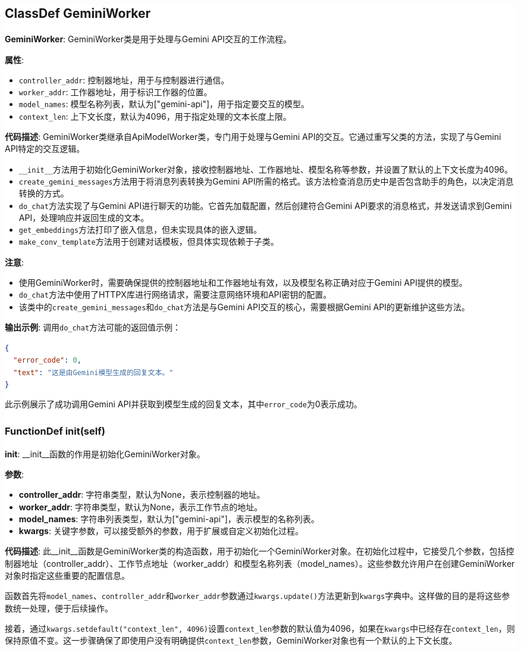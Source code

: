 ## ClassDef GeminiWorker

**GeminiWorker**: GeminiWorker类是用于处理与Gemini API交互的工作流程。

**属性**:

- `controller_addr`: 控制器地址，用于与控制器进行通信。
- `worker_addr`: 工作器地址，用于标识工作器的位置。
- `model_names`: 模型名称列表，默认为["gemini-api"]，用于指定要交互的模型。
- `context_len`: 上下文长度，默认为4096，用于指定处理的文本长度上限。

**代码描述**:
GeminiWorker类继承自ApiModelWorker类，专门用于处理与Gemini API的交互。它通过重写父类的方法，实现了与Gemini API特定的交互逻辑。

- `__init__`方法用于初始化GeminiWorker对象，接收控制器地址、工作器地址、模型名称等参数，并设置了默认的上下文长度为4096。
- `create_gemini_messages`方法用于将消息列表转换为Gemini API所需的格式。该方法检查消息历史中是否包含助手的角色，以决定消息转换的方式。
- `do_chat`方法实现了与Gemini API进行聊天的功能。它首先加载配置，然后创建符合Gemini API要求的消息格式，并发送请求到Gemini API，处理响应并返回生成的文本。
- `get_embeddings`方法打印了嵌入信息，但未实现具体的嵌入逻辑。
- `make_conv_template`方法用于创建对话模板，但具体实现依赖于子类。

**注意**:

- 使用GeminiWorker时，需要确保提供的控制器地址和工作器地址有效，以及模型名称正确对应于Gemini API提供的模型。
- `do_chat`方法中使用了HTTPX库进行网络请求，需要注意网络环境和API密钥的配置。
- 该类中的`create_gemini_messages`和`do_chat`方法是与Gemini API交互的核心，需要根据Gemini API的更新维护这些方法。

**输出示例**:
调用`do_chat`方法可能的返回值示例：

```json
{
  "error_code": 0,
  "text": "这是由Gemini模型生成的回复文本。"
}
```

此示例展示了成功调用Gemini API并获取到模型生成的回复文本，其中`error_code`为0表示成功。

### FunctionDef **init**(self)

****init****: __init__函数的作用是初始化GeminiWorker对象。

**参数**:

- **controller_addr**: 字符串类型，默认为None，表示控制器的地址。
- **worker_addr**: 字符串类型，默认为None，表示工作节点的地址。
- **model_names**: 字符串列表类型，默认为["gemini-api"]，表示模型的名称列表。
- **kwargs**: 关键字参数，可以接受额外的参数，用于扩展或自定义初始化过程。

**代码描述**:
此__init__函数是GeminiWorker类的构造函数，用于初始化一个GeminiWorker对象。在初始化过程中，它接受几个参数，包括控制器地址（controller_addr）、工作节点地址（worker_addr）和模型名称列表（model_names）。这些参数允许用户在创建GeminiWorker对象时指定这些重要的配置信息。

函数首先将`model_names`、`controller_addr`和`worker_addr`参数通过`kwargs.update()`方法更新到`kwargs`字典中。这样做的目的是将这些参数统一处理，便于后续操作。

接着，通过`kwargs.setdefault("context_len", 4096)`设置`context_len`参数的默认值为4096，如果在`kwargs`中已经存在`context_len`，则保持原值不变。这一步骤确保了即使用户没有明确提供`context_len`参数，GeminiWorker对象也有一个默认的上下文长度。
